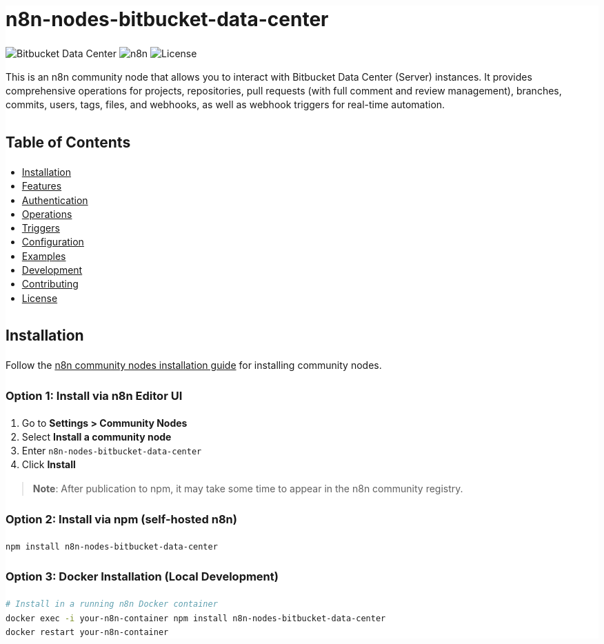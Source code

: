 # n8n-nodes-bitbucket-data-center

![Bitbucket Data Center](https://img.shields.io/badge/Bitbucket-Data%20Center-0052CC?style=flat&logo=bitbucket)
![n8n](https://img.shields.io/badge/n8n-community-FF6D5A?style=flat&logo=n8n)
![License](https://img.shields.io/badge/license-MIT-blue.svg)

This is an n8n community node that allows you to interact with Bitbucket Data Center (Server) instances. It provides comprehensive operations for projects, repositories, pull requests (with full comment and review management), branches, commits, users, tags, files, and webhooks, as well as webhook triggers for real-time automation.

## Table of Contents

- [Installation](#installation)
- [Features](#features)
- [Authentication](#authentication)
- [Operations](#operations)
- [Triggers](#triggers)
- [Configuration](#configuration)
- [Examples](#examples)
- [Development](#development)
- [Contributing](#contributing)
- [License](#license)

## Installation

Follow the [n8n community nodes installation guide](https://docs.n8n.io/integrations/community-nodes/installation/) for installing community nodes.

### Option 1: Install via n8n Editor UI
1. Go to **Settings > Community Nodes**
2. Select **Install a community node**
3. Enter `n8n-nodes-bitbucket-data-center`
4. Click **Install**

> **Note**: After publication to npm, it may take some time to appear in the n8n community registry.

### Option 2: Install via npm (self-hosted n8n)
```bash
npm install n8n-nodes-bitbucket-data-center
```

### Option 3: Docker Installation (Local Development)
```bash
# Install in a running n8n Docker container
docker exec -i your-n8n-container npm install n8n-nodes-bitbucket-data-center
docker restart your-n8n-container
```
